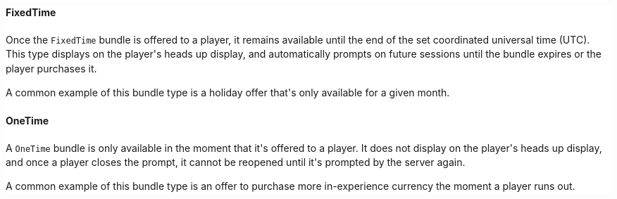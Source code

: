 #### FixedTime

Once the `FixedTime` bundle is offered to a player, it remains available until the end of the set coordinated universal time (UTC). This type displays on the player's heads up display, and automatically prompts on future sessions until the bundle expires or the player purchases it.

A common example of this bundle type is a holiday offer that's only available for a given month.

#### OneTime

A `OneTime` bundle is only available in the moment that it's offered to a player. It does not display on the player's heads up display, and once a player closes the prompt, it cannot be reopened until it's prompted by the server again.

A common example of this bundle type is an offer to purchase more in-experience currency the moment a player runs out.

